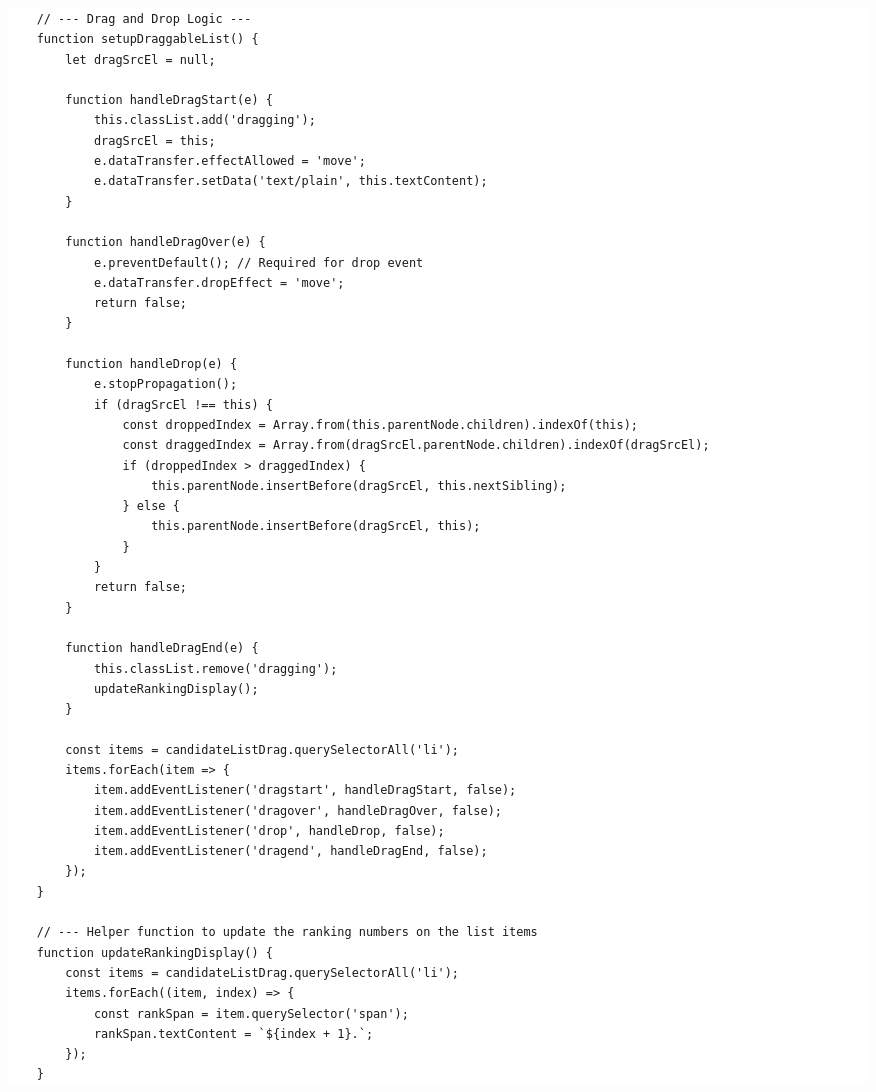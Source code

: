         // --- Drag and Drop Logic ---
        function setupDraggableList() {
            let dragSrcEl = null;

            function handleDragStart(e) {
                this.classList.add('dragging');
                dragSrcEl = this;
                e.dataTransfer.effectAllowed = 'move';
                e.dataTransfer.setData('text/plain', this.textContent);
            }

            function handleDragOver(e) {
                e.preventDefault(); // Required for drop event
                e.dataTransfer.dropEffect = 'move';
                return false;
            }

            function handleDrop(e) {
                e.stopPropagation();
                if (dragSrcEl !== this) {
                    const droppedIndex = Array.from(this.parentNode.children).indexOf(this);
                    const draggedIndex = Array.from(dragSrcEl.parentNode.children).indexOf(dragSrcEl);
                    if (droppedIndex > draggedIndex) {
                        this.parentNode.insertBefore(dragSrcEl, this.nextSibling);
                    } else {
                        this.parentNode.insertBefore(dragSrcEl, this);
                    }
                }
                return false;
            }

            function handleDragEnd(e) {
                this.classList.remove('dragging');
                updateRankingDisplay();
            }

            const items = candidateListDrag.querySelectorAll('li');
            items.forEach(item => {
                item.addEventListener('dragstart', handleDragStart, false);
                item.addEventListener('dragover', handleDragOver, false);
                item.addEventListener('drop', handleDrop, false);
                item.addEventListener('dragend', handleDragEnd, false);
            });
        }
        
        // --- Helper function to update the ranking numbers on the list items
        function updateRankingDisplay() {
            const items = candidateListDrag.querySelectorAll('li');
            items.forEach((item, index) => {
                const rankSpan = item.querySelector('span');
                rankSpan.textContent = `${index + 1}.`;
            });
        }
        